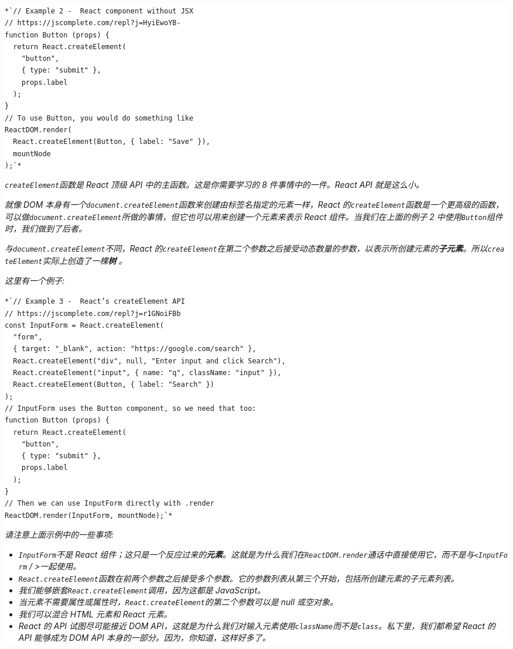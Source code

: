 ```
*`// Example 2 -  React component without JSX
// https://jscomplete.com/repl?j=HyiEwoYB-
function Button (props) {
  return React.createElement(
    "button",
    { type: "submit" },
    props.label
  );
}
// To use Button, you would do something like
ReactDOM.render(
  React.createElement(Button, { label: "Save" }),
  mountNode
);`*
```

*`createElement`函数是 React 顶级 API 中的主函数。这是你需要学习的 8 件事情中的一件。React API 就是这么小。*

*就像 DOM 本身有一个`document.createElement`函数来创建由标签名指定的元素一样，React 的`createElement`函数是一个更高级的函数，可以做`document.createElement`所做的事情，但它也可以用来创建一个元素来表示 React 组件。当我们在上面的例子 2 中使用`Button`组件时，我们做到了后者。*

*与`document.createElement`不同，React 的`createElement`在第二个参数之后接受动态数量的参数，以表示所创建元素的**子元素**。所以`createElement`实际上创造了一棵**树** *。**

*这里有一个例子:*

```
*`// Example 3 -  React’s createElement API
// https://jscomplete.com/repl?j=r1GNoiFBb
const InputForm = React.createElement(
  "form",
  { target: "_blank", action: "https://google.com/search" },
  React.createElement("div", null, "Enter input and click Search"),
  React.createElement("input", { name: "q", className: "input" }),
  React.createElement(Button, { label: "Search" })
);
// InputForm uses the Button component, so we need that too:
function Button (props) {
  return React.createElement(
    "button",
    { type: "submit" },
    props.label
  );
}
// Then we can use InputForm directly with .render
ReactDOM.render(InputForm, mountNode);`*
```

*请注意上面示例中的一些事项:*

*   *`InputForm`不是 React 组件；这只是一个反应过来的**元素**。这就是为什么我们在`ReactDOM.render`通话中直接使用它，而不是与`<InputForm` / >一起使用。*
*   *`React.createElement`函数在前两个参数之后接受多个参数。它的参数列表从第三个开始，包括所创建元素的子元素列表。*
*   *我们能够嵌套`React.createElement`调用，因为这都是 JavaScript。*
*   *当元素不需要属性或属性时，`React.createElement`的第二个参数可以是 null 或空对象。*
*   *我们可以混合 HTML 元素和 React 元素。*
*   *React 的 API 试图尽可能接近 DOM API，这就是为什么我们对输入元素使用`className`而不是`class`。私下里，我们都希望 React 的 API 能够成为 DOM API 本身的一部分。因为，你知道，这样好多了。*

